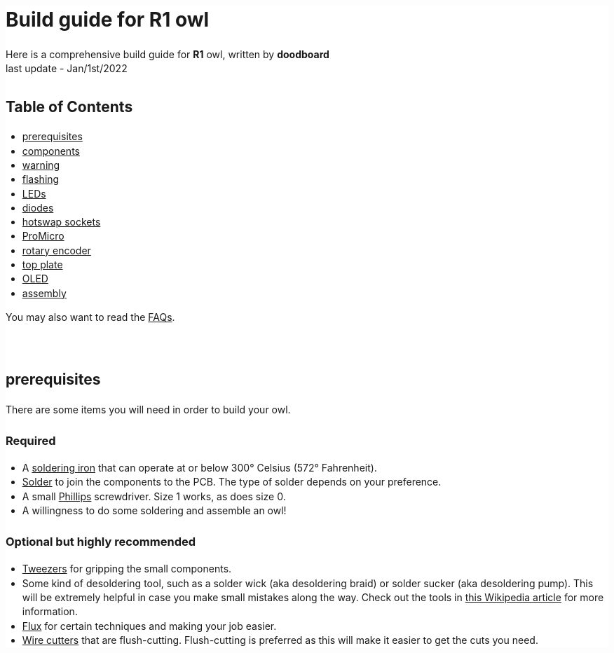 # Build guide for R1 owl

Here is a comprehensive build guide for **R1** owl, written by **doodboard**
<br/>
last update - Jan/1st/2022

## Table of Contents

* [prerequisites](#prerequisites)
* [components](#components)
* [warning](#WARNING)
* [flashing](#flashing)
* [LEDs](#leds)
* [diodes](#diodes)
* [hotswap sockets](#hotswap-sockets)
* [ProMicro](#promicro)
* [rotary encoder](#rotary-encoder)
* [top plate](#top-plate)
* [OLED](#oled)
* [assembly](#final-assembly)

You may also want to read the [FAQs](faqs.md).

<br/>

## prerequisites

There are some items you will need in order to build your owl.

### Required

* A [soldering iron](https://en.wikipedia.org/wiki/Soldering_iron) that can operate at or below 300° Celsius (572° Fahrenheit).
* [Solder](https://en.wikipedia.org/wiki/Solder) to join the components to the PCB. The type of solder depends on your preference.
* A small [Phillips](https://en.wikipedia.org/wiki/List_of_screw_drives#Phillips) screwdriver. Size 1 works, as does size 0.
* A willingness to do some soldering and assemble an owl!

### Optional but highly recommended

* [Tweezers](https://en.wikipedia.org/wiki/Tweezers) for gripping the small components.
* Some kind of desoldering tool, such as a solder wick (aka desoldering braid) or solder sucker (aka desoldering pump). This will be extremely helpful in case you make small mistakes along the way. Check out the tools in [this Wikipedia article](https://en.wikipedia.org/wiki/Desoldering#Tools) for more information.
* [Flux](https://en.wikipedia.org/wiki/Flux_(metallurgy)#Soldering) for certain techniques and making your job easier.
* [Wire cutters](https://en.wikipedia.org/wiki/Diagonal_pliers) that are flush-cutting. Flush-cutting is preferred as this will make it easier to get the cuts you need.
